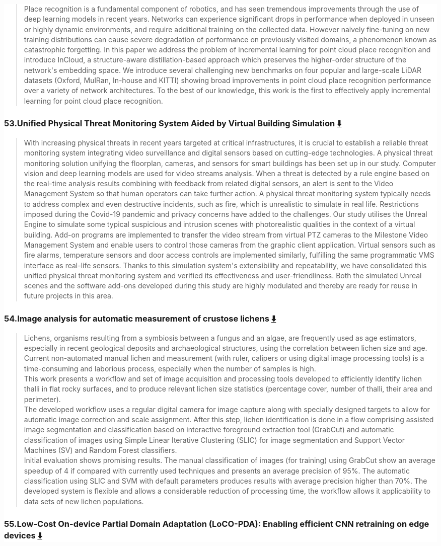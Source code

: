 >  Place recognition is a fundamental component of robotics, and has seen tremendous improvements through the use of deep learning models in recent years. Networks can experience significant drops in performance when deployed in unseen or highly dynamic environments, and require additional training on the collected data. However naively fine-tuning on new training distributions can cause severe degradation of performance on previously visited domains, a phenomenon known as catastrophic forgetting. In this paper we address the problem of incremental learning for point cloud place recognition and introduce InCloud, a structure-aware distillation-based approach which preserves the higher-order structure of the network's embedding space. We introduce several challenging new benchmarks on four popular and large-scale LiDAR datasets (Oxford, MulRan, In-house and KITTI) showing broad improvements in point cloud place recognition performance over a variety of network architectures. To the best of our knowledge, this work is the first to effectively apply incremental learning for point cloud place recognition.      
### 53.Unified Physical Threat Monitoring System Aided by Virtual Building Simulation  [ :arrow_down: ](https://arxiv.org/pdf/2203.00789.pdf)
>  With increasing physical threats in recent years targeted at critical infrastructures, it is crucial to establish a reliable threat monitoring system integrating video surveillance and digital sensors based on cutting-edge technologies. A physical threat monitoring solution unifying the floorplan, cameras, and sensors for smart buildings has been set up in our study. Computer vision and deep learning models are used for video streams analysis. When a threat is detected by a rule engine based on the real-time analysis results combining with feedback from related digital sensors, an alert is sent to the Video Management System so that human operators can take further action. A physical threat monitoring system typically needs to address complex and even destructive incidents, such as fire, which is unrealistic to simulate in real life. Restrictions imposed during the Covid-19 pandemic and privacy concerns have added to the challenges. Our study utilises the Unreal Engine to simulate some typical suspicious and intrusion scenes with photorealistic qualities in the context of a virtual building. Add-on programs are implemented to transfer the video stream from virtual PTZ cameras to the Milestone Video Management System and enable users to control those cameras from the graphic client application. Virtual sensors such as fire alarms, temperature sensors and door access controls are implemented similarly, fulfilling the same programmatic VMS interface as real-life sensors. Thanks to this simulation system's extensibility and repeatability, we have consolidated this unified physical threat monitoring system and verified its effectiveness and user-friendliness. Both the simulated Unreal scenes and the software add-ons developed during this study are highly modulated and thereby are ready for reuse in future projects in this area.      
### 54.Image analysis for automatic measurement of crustose lichens  [ :arrow_down: ](https://arxiv.org/pdf/2203.00787.pdf)
>  Lichens, organisms resulting from a symbiosis between a fungus and an algae, are frequently used as age estimators, especially in recent geological deposits and archaeological structures, using the correlation between lichen size and age. Current non-automated manual lichen and measurement (with ruler, calipers or using digital image processing tools) is a time-consuming and laborious process, especially when the number of samples is high. <br>This work presents a workflow and set of image acquisition and processing tools developed to efficiently identify lichen thalli in flat rocky surfaces, and to produce relevant lichen size statistics (percentage cover, number of thalli, their area and perimeter). <br>The developed workflow uses a regular digital camera for image capture along with specially designed targets to allow for automatic image correction and scale assignment. After this step, lichen identification is done in a flow comprising assisted image segmentation and classification based on interactive foreground extraction tool (GrabCut) and automatic classification of images using Simple Linear Iterative Clustering (SLIC) for image segmentation and Support Vector Machines (SV) and Random Forest classifiers. <br>Initial evaluation shows promising results. The manual classification of images (for training) using GrabCut show an average speedup of 4 if compared with currently used techniques and presents an average precision of 95\%. The automatic classification using SLIC and SVM with default parameters produces results with average precision higher than 70\%. The developed system is flexible and allows a considerable reduction of processing time, the workflow allows it applicability to data sets of new lichen populations.      
### 55.Low-Cost On-device Partial Domain Adaptation (LoCO-PDA): Enabling efficient CNN retraining on edge devices  [ :arrow_down: ](https://arxiv.org/pdf/2203.00772.pdf)